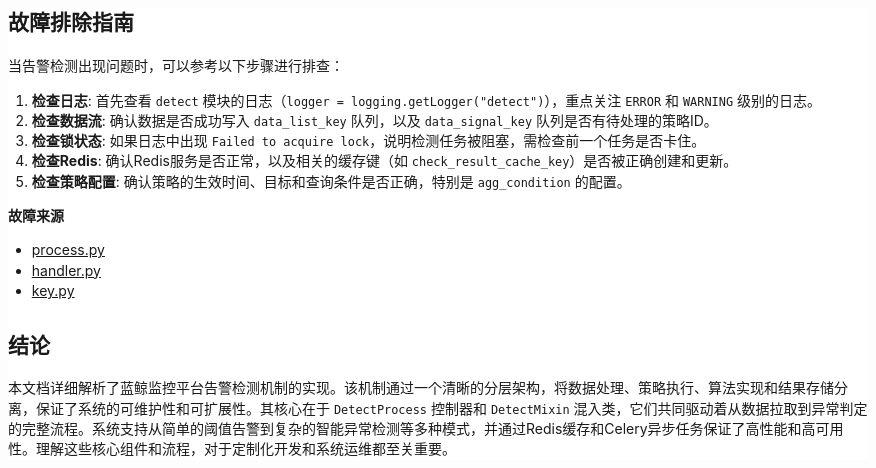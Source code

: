 ## 故障排除指南
当告警检测出现问题时，可以参考以下步骤进行排查：
1.  **检查日志**: 首先查看 `detect` 模块的日志（`logger = logging.getLogger("detect")`），重点关注 `ERROR` 和 `WARNING` 级别的日志。
2.  **检查数据流**: 确认数据是否成功写入 `data_list_key` 队列，以及 `data_signal_key` 队列是否有待处理的策略ID。
3.  **检查锁状态**: 如果日志中出现 `Failed to acquire lock`，说明检测任务被阻塞，需检查前一个任务是否卡住。
4.  **检查Redis**: 确认Redis服务是否正常，以及相关的缓存键（如 `check_result_cache_key`）是否被正确创建和更新。
5.  **检查策略配置**: 确认策略的生效时间、目标和查询条件是否正确，特别是 `agg_condition` 的配置。

**故障来源**
- [process.py](file://bkmonitor\alarm_backends\service\detect\process.py)
- [handler.py](file://bkmonitor\alarm_backends\service\detect\handler.py)
- [key.py](file://bkmonitor\alarm_backends\core\cache\key.py)

## 结论
本文档详细解析了蓝鲸监控平台告警检测机制的实现。该机制通过一个清晰的分层架构，将数据处理、策略执行、算法实现和结果存储分离，保证了系统的可维护性和可扩展性。其核心在于 `DetectProcess` 控制器和 `DetectMixin` 混入类，它们共同驱动着从数据拉取到异常判定的完整流程。系统支持从简单的阈值告警到复杂的智能异常检测等多种模式，并通过Redis缓存和Celery异步任务保证了高性能和高可用性。理解这些核心组件和流程，对于定制化开发和系统运维都至关重要。
